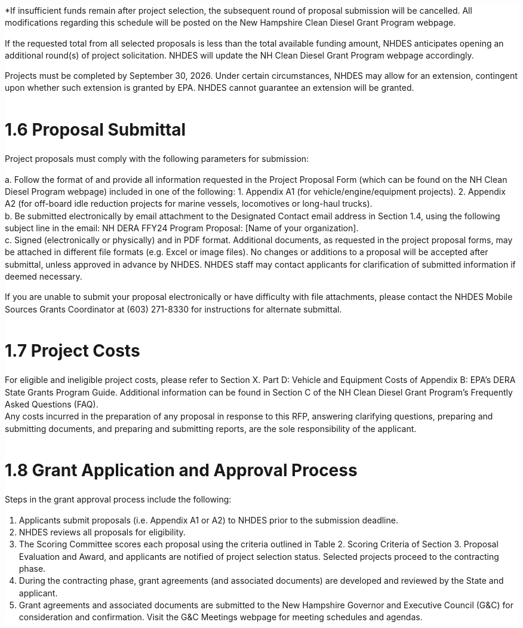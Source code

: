 \*If insufficient funds remain after project selection, the subsequent round of proposal submission will be cancelled. All modifications regarding this schedule will be posted on the New Hampshire Clean Diesel Grant Program webpage.  

If the requested total from all selected proposals is less than the total available funding amount, NHDES anticipates opening an additional round(s) of project solicitation. NHDES will update the NH Clean Diesel Grant Program webpage accordingly.  

Projects must be completed by September 30, 2026. Under certain circumstances, NHDES may allow for an extension, contingent upon whether such extension is granted by EPA. NHDES cannot guarantee an extension will be granted.  

# 1.6 Proposal Submittal  

Project proposals must comply with the following parameters for submission:  

a. Follow the format of and provide all information requested in the Project Proposal Form (which can be found on the NH Clean Diesel Program webpage) included in one of the following: 1.  Appendix A1 (for vehicle/engine/equipment projects). 2. Appendix A2 (for off-board idle reduction projects for marine vessels, locomotives or long-haul trucks).   
b. Be submitted electronically by email attachment to the Designated Contact email address in Section 1.4, using the following subject line in the email: NH DERA FFY24 Program Proposal: [Name of your organization].   
c. Signed (electronically or physically) and in PDF format. Additional documents, as requested in the project proposal forms, may be attached in different file formats (e.g. Excel or image files). No changes or additions to a proposal will be accepted after submittal, unless approved in advance by NHDES. NHDES staff may contact applicants for clarification of submitted information if deemed necessary.  

If you are unable to submit your proposal electronically or have difficulty with file attachments, please contact the NHDES Mobile Sources Grants Coordinator at (603) 271-8330 for instructions for alternate submittal.  

# 1.7 Project Costs  

For eligible and ineligible project costs, please refer to Section X. Part D: Vehicle and Equipment Costs of Appendix B: EPA’s DERA State Grants Program Guide. Additional information can be found in Section C of the NH Clean Diesel Grant Program’s Frequently Asked Questions (FAQ).   
Any costs incurred in the preparation of any proposal in response to this RFP, answering clarifying questions, preparing and submitting documents, and preparing and submitting reports, are the sole responsibility of the applicant.  

# 1.8 Grant Application and Approval Process  

Steps in the grant approval process include the following:  

1. Applicants submit proposals (i.e. Appendix A1 or A2) to NHDES prior to the submission deadline.   
2. NHDES reviews all proposals for eligibility.   
3. The Scoring Committee scores each proposal using the criteria outlined in Table 2. Scoring Criteria of Section 3. Proposal Evaluation and Award, and applicants are notified of project selection status. Selected projects proceed to the contracting phase.   
4. During the contracting phase, grant agreements (and associated documents) are developed and reviewed by the State and applicant.   
5. Grant agreements and associated documents are submitted to the New Hampshire Governor and Executive Council (G&C) for consideration and confirmation. Visit the G&C Meetings webpage for meeting schedules and agendas.  
